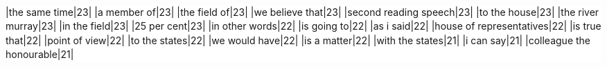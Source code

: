 |the same time|23|
|a member of|23|
|the field of|23|
|we believe that|23|
|second reading speech|23|
|to the house|23|
|the river murray|23|
|in the field|23|
|25 per cent|23|
|in other words|22|
|is going to|22|
|as i said|22|
|house of representatives|22|
|is true that|22|
|point of view|22|
|to the states|22|
|we would have|22|
|is a matter|22|
|with the states|21|
|i can say|21|
|colleague the honourable|21|
